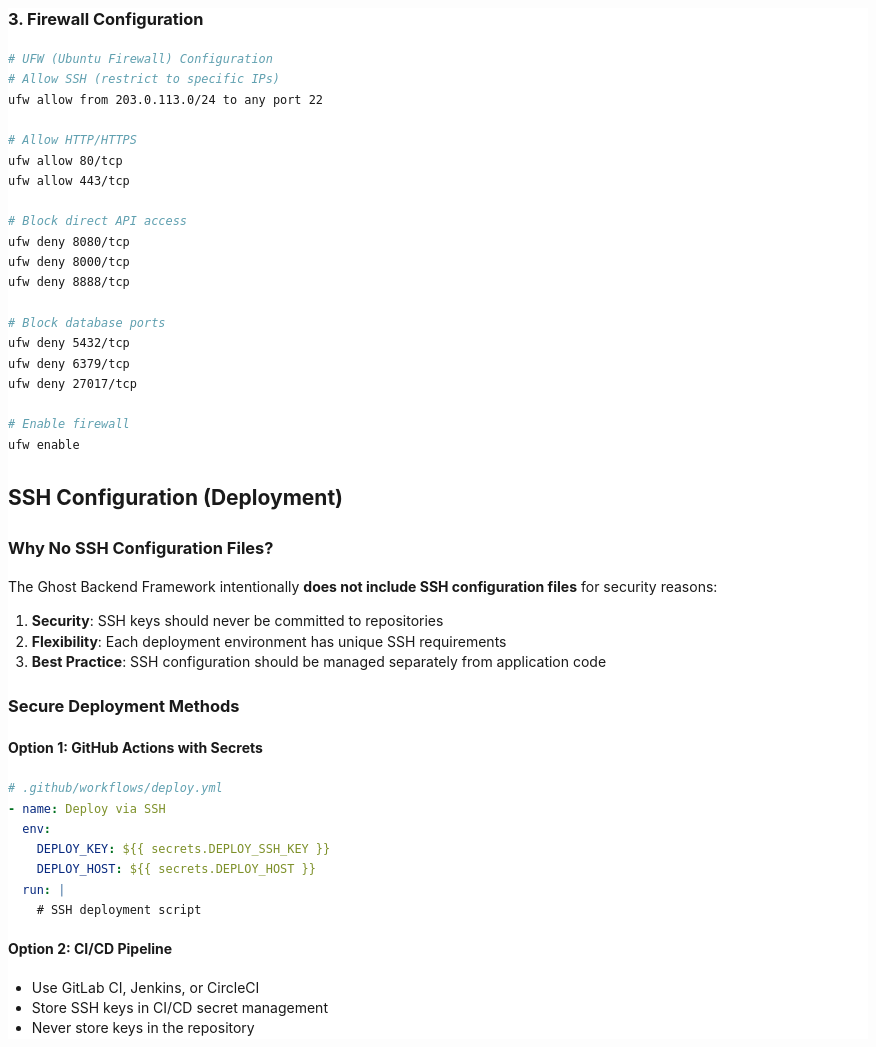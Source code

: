 ### 3. Firewall Configuration

```bash
# UFW (Ubuntu Firewall) Configuration
# Allow SSH (restrict to specific IPs)
ufw allow from 203.0.113.0/24 to any port 22

# Allow HTTP/HTTPS
ufw allow 80/tcp
ufw allow 443/tcp

# Block direct API access
ufw deny 8080/tcp
ufw deny 8000/tcp
ufw deny 8888/tcp

# Block database ports
ufw deny 5432/tcp
ufw deny 6379/tcp
ufw deny 27017/tcp

# Enable firewall
ufw enable
```

## SSH Configuration (Deployment)

### Why No SSH Configuration Files?

The Ghost Backend Framework intentionally **does not include SSH configuration files** for security reasons:

1. **Security**: SSH keys should never be committed to repositories
2. **Flexibility**: Each deployment environment has unique SSH requirements
3. **Best Practice**: SSH configuration should be managed separately from application code

### Secure Deployment Methods

#### Option 1: GitHub Actions with Secrets
```yaml
# .github/workflows/deploy.yml
- name: Deploy via SSH
  env:
    DEPLOY_KEY: ${{ secrets.DEPLOY_SSH_KEY }}
    DEPLOY_HOST: ${{ secrets.DEPLOY_HOST }}
  run: |
    # SSH deployment script
```

#### Option 2: CI/CD Pipeline
- Use GitLab CI, Jenkins, or CircleCI
- Store SSH keys in CI/CD secret management
- Never store keys in the repository

